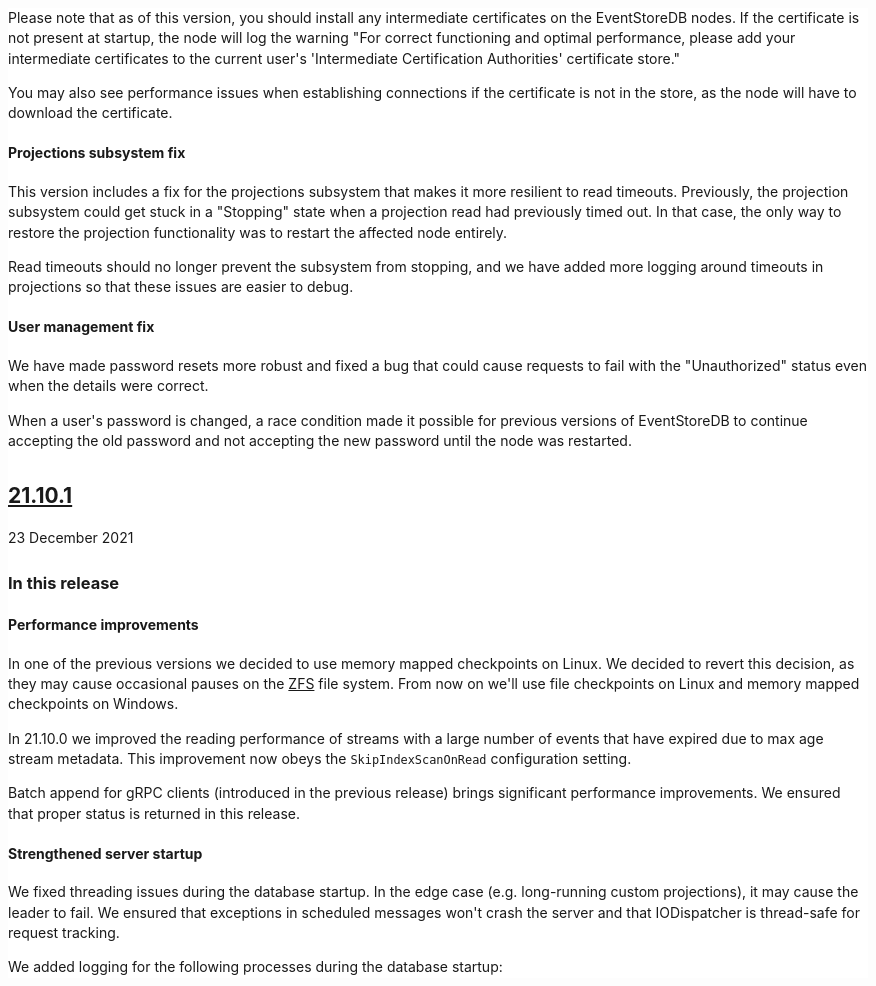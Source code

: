 Please note that as of this version, you should install any intermediate certificates on the EventStoreDB nodes. If the certificate is not present at startup, the node will log the warning "For correct functioning and optimal performance, please add your intermediate certificates to the current user's 'Intermediate Certification Authorities' certificate store."

You may also see performance issues when establishing connections if the certificate is not in the store, as the node will have to download the certificate.

#### Projections subsystem fix

This version includes a fix for the projections subsystem that makes it more resilient to read timeouts. Previously, the projection subsystem could get stuck in a "Stopping" state when a projection read had previously timed out. In that case, the only way to restore the projection functionality was to restart the affected node entirely.

Read timeouts should no longer prevent the subsystem from stopping, and we have added more logging around timeouts in projections so that these issues are easier to debug.

#### User management fix

We have made password resets more robust and fixed a bug that could cause requests to fail with the "Unauthorized" status even when the details were correct.

When a user's password is changed, a race condition made it possible for previous versions of EventStoreDB to continue accepting the old password and not accepting the new password until the node was restarted.

## [21.10.1](https://github.com/EventStore/EventStore/releases/tag/oss-v21.10.1)

23 December 2021

### In this release

#### Performance improvements

In one of the previous versions we decided to use memory mapped checkpoints on Linux. We decided to revert this decision, as they may cause occasional pauses on the  [ZFS](https://en.wikipedia.org/wiki/ZFS) file system. From now on we'll use file checkpoints on Linux and memory mapped checkpoints on Windows.

In 21.10.0 we improved the reading performance of streams with a large number of events that have expired due to max age stream metadata. This improvement now obeys the `SkipIndexScanOnRead` configuration setting.

Batch append for gRPC clients (introduced in the previous release) brings significant performance improvements. We ensured that proper status is returned in this release.

#### Strengthened server startup

We fixed threading issues during the database startup. In the edge case (e.g. long-running custom projections), it may cause the leader to fail. We ensured that exceptions in scheduled messages won't crash the server and that IODispatcher is thread-safe for request tracking.

We added logging for the following processes during the database startup: 
